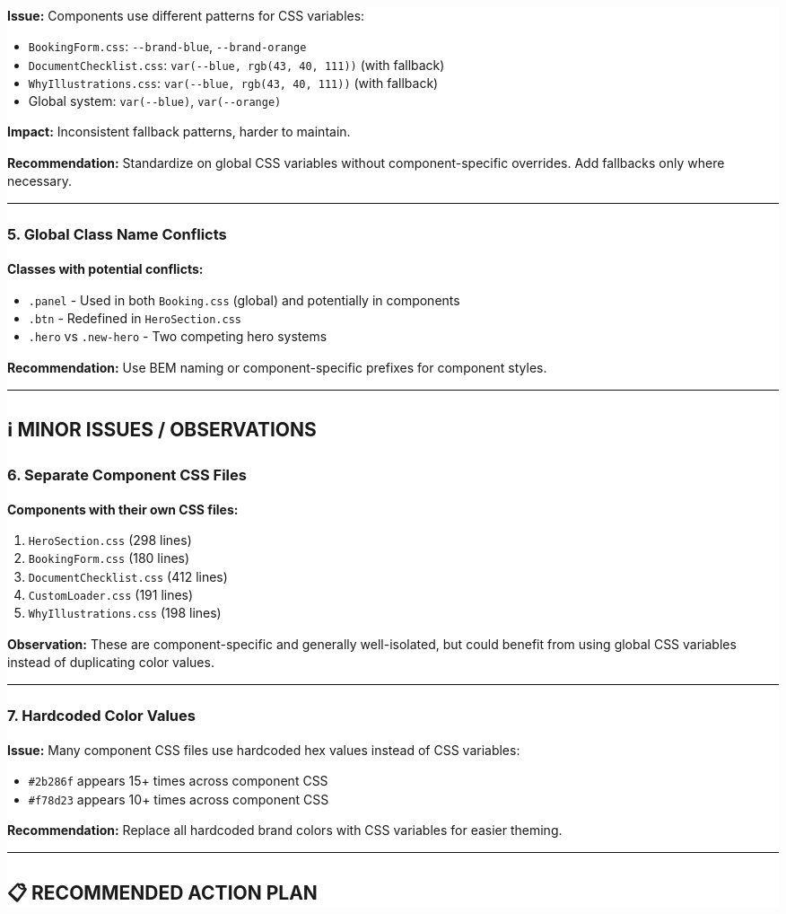 **Issue:** Components use different patterns for CSS variables:

- `BookingForm.css`: `--brand-blue`, `--brand-orange`
- `DocumentChecklist.css`: `var(--blue, rgb(43, 40, 111))` (with fallback)
- `WhyIllustrations.css`: `var(--blue, rgb(43, 40, 111))` (with fallback)
- Global system: `var(--blue)`, `var(--orange)`

**Impact:** Inconsistent fallback patterns, harder to maintain.

**Recommendation:** Standardize on global CSS variables without component-specific overrides. Add fallbacks only where necessary.

---

### 5. **Global Class Name Conflicts**

**Classes with potential conflicts:**

- `.panel` - Used in both `Booking.css` (global) and potentially in components
- `.btn` - Redefined in `HeroSection.css`
- `.hero` vs `.new-hero` - Two competing hero systems

**Recommendation:** Use BEM naming or component-specific prefixes for component styles.

---

## ℹ️ MINOR ISSUES / OBSERVATIONS

### 6. **Separate Component CSS Files**

**Components with their own CSS files:**

1. `HeroSection.css` (298 lines)
2. `BookingForm.css` (180 lines)
3. `DocumentChecklist.css` (412 lines)
4. `CustomLoader.css` (191 lines)
5. `WhyIllustrations.css` (198 lines)

**Observation:** These are component-specific and generally well-isolated, but could benefit from using global CSS variables instead of duplicating color values.

---

### 7. **Hardcoded Color Values**

**Issue:** Many component CSS files use hardcoded hex values instead of CSS variables:

- `#2b286f` appears 15+ times across component CSS
- `#f78d23` appears 10+ times across component CSS

**Recommendation:** Replace all hardcoded brand colors with CSS variables for easier theming.

---

## 📋 RECOMMENDED ACTION PLAN
